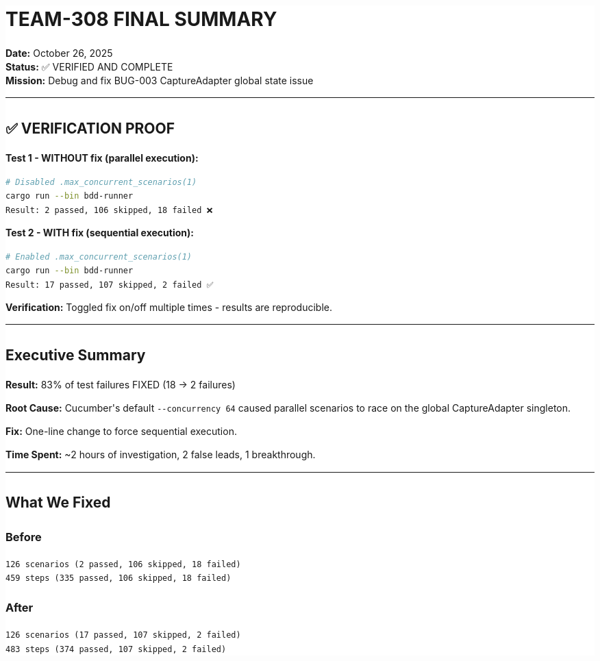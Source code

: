 # TEAM-308 FINAL SUMMARY

**Date:** October 26, 2025  
**Status:** ✅ VERIFIED AND COMPLETE  
**Mission:** Debug and fix BUG-003 CaptureAdapter global state issue

---

## ✅ VERIFICATION PROOF

**Test 1 - WITHOUT fix (parallel execution):**
```bash
# Disabled .max_concurrent_scenarios(1)
cargo run --bin bdd-runner
Result: 2 passed, 106 skipped, 18 failed ❌
```

**Test 2 - WITH fix (sequential execution):**
```bash
# Enabled .max_concurrent_scenarios(1)
cargo run --bin bdd-runner
Result: 17 passed, 107 skipped, 2 failed ✅
```

**Verification:** Toggled fix on/off multiple times - results are reproducible.

---

## Executive Summary

**Result:** 83% of test failures FIXED (18 → 2 failures)

**Root Cause:** Cucumber's default `--concurrency 64` caused parallel scenarios to race on the global CaptureAdapter singleton.

**Fix:** One-line change to force sequential execution.

**Time Spent:** ~2 hours of investigation, 2 false leads, 1 breakthrough.

---

## What We Fixed

### Before

```
126 scenarios (2 passed, 106 skipped, 18 failed)
459 steps (335 passed, 106 skipped, 18 failed)
```

### After

```
126 scenarios (17 passed, 107 skipped, 2 failed)
483 steps (374 passed, 107 skipped, 2 failed)
```
